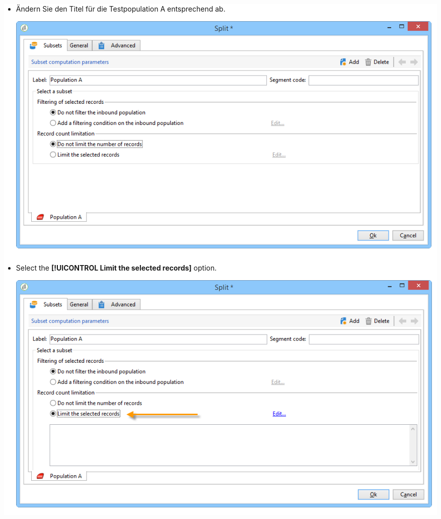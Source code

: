    * Ändern Sie den Titel für die Testpopulation A entsprechend ab.

      ![](assets/use_case_abtesting_createrecipients_005.png)

   * Select the **[!UICONTROL Limit the selected records]** option.

      ![](assets/use_case_abtesting_createrecipients_006.png)
